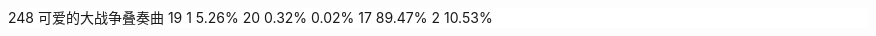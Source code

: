 </td></tr>
<tr>
<td>248</td>
<td>可爱的大战争叠奏曲</td>
<td>19</td>
<td>1</td>
<td>5.26%</td>
<td>20</td>
<td>0.32%</td>
<td>0.02%</td>
<td>17</td>
<td>89.47%</td>
<td>2</td>
<td>10.53%
</td></tr>
<tr>
